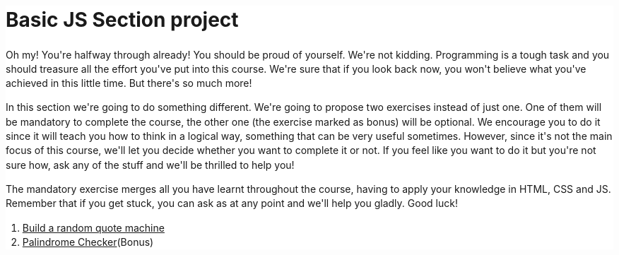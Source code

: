 # Basic JS Section project

Oh my! You're halfway through already! You should be proud of yourself. We're not kidding. Programming is a tough task and you should treasure all the effort you've put into this course. We're sure that if you look back now, you won't believe what you've achieved in this little time. But there's so much more!

In this section we're going to do something different. We're going to propose two exercises instead of just one. One of them will be mandatory to complete the course, the other one (the exercise marked as bonus) will be optional. We encourage you to do it since it will teach you how to think in a logical way, something that can be very useful sometimes. However, since it's not the main focus of this course, we'll let you decide whether you want to complete it or not. If you feel like you want to do it but you're not sure how, ask any of the stuff and we'll be thrilled to help you!

The mandatory exercise merges all you have learnt throughout the course, having to apply your knowledge in HTML, CSS and JS. Remember that if you get stuck, you can ask as at any point and we'll help you gladly. Good luck!

1. [Build a random quote machine](https://www.freecodecamp.org/learn/front-end-libraries/front-end-libraries-projects/build-a-random-quote-machine)
2. [Palindrome Checker](https://www.freecodecamp.org/learn/javascript-algorithms-and-data-structures/javascript-algorithms-and-data-structures-projects/palindrome-checker)(Bonus)